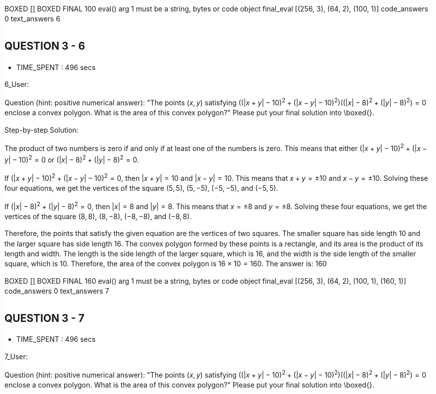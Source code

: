 BOXED []
BOXED FINAL 100
eval() arg 1 must be a string, bytes or code object final_eval
[(256, 3), (64, 2), (100, 1)]
code_answers 0 text_answers 6



## QUESTION 3 - 6 
- TIME_SPENT : 496 secs

6_User:

Question (hint: positive numerical answer):
"The points $\left(x, y\right)$ satisfying $((\vert x + y \vert - 10)^2 + ( \vert x - y \vert - 10)^2)((\vert x \vert - 8)^2 + ( \vert y \vert - 8)^2) = 0$ enclose a convex polygon. What is the area of this convex polygon?"
Please put your final solution into \boxed{}.

Step-by-step Solution:


The product of two numbers is zero if and only if at least one of the numbers is zero. This means that either $(\vert x + y \vert - 10)^2 + ( \vert x - y \vert - 10)^2 = 0$ or $(\vert x \vert - 8)^2 + ( \vert y \vert - 8)^2 = 0$.

If $(\vert x + y \vert - 10)^2 + ( \vert x - y \vert - 10)^2 = 0$, then $\vert x + y \vert = 10$ and $\vert x - y \vert = 10$. This means that $x + y = \pm 10$ and $x - y = \pm 10$. Solving these four equations, we get the vertices of the square $(5,5)$, $(5,-5)$, $(-5,-5)$, and $(-5,5)$.

If $(\vert x \vert - 8)^2 + ( \vert y \vert - 8)^2 = 0$, then $\vert x \vert = 8$ and $\vert y \vert = 8$. This means that $x = \pm 8$ and $y = \pm 8$. Solving these four equations, we get the vertices of the square $(8,8)$, $(8,-8)$, $(-8,-8)$, and $(-8,8)$.

Therefore, the points that satisfy the given equation are the vertices of two squares. The smaller square has side length 10 and the larger square has side length 16. The convex polygon formed by these points is a rectangle, and its area is the product of its length and width. The length is the side length of the larger square, which is 16, and the width is the side length of the smaller square, which is 10. Therefore, the area of the convex polygon is $16 \times 10 = 160$.
The answer is: $160$

BOXED []
BOXED FINAL 160
eval() arg 1 must be a string, bytes or code object final_eval
[(256, 3), (64, 2), (100, 1), (160, 1)]
code_answers 0 text_answers 7



## QUESTION 3 - 7 
- TIME_SPENT : 496 secs

7_User:

Question (hint: positive numerical answer):
"The points $\left(x, y\right)$ satisfying $((\vert x + y \vert - 10)^2 + ( \vert x - y \vert - 10)^2)((\vert x \vert - 8)^2 + ( \vert y \vert - 8)^2) = 0$ enclose a convex polygon. What is the area of this convex polygon?"
Please put your final solution into \boxed{}.
